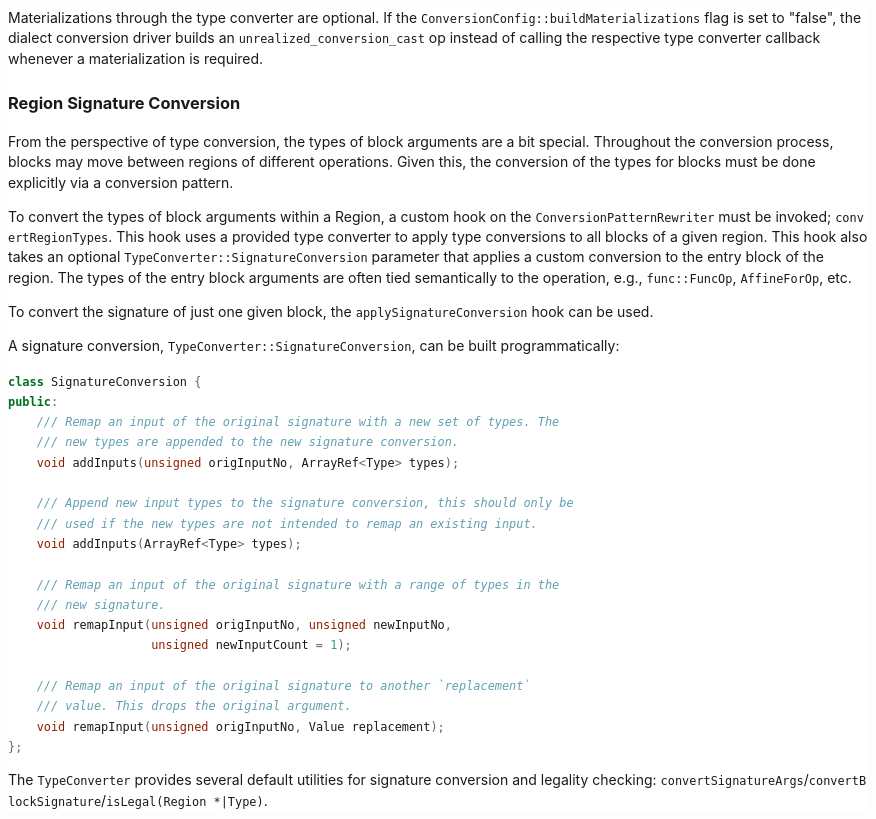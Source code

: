 ```c++
```

Materializations through the type converter are optional. If the
`ConversionConfig::buildMaterializations` flag is set to "false", the dialect
conversion driver builds an `unrealized_conversion_cast` op instead of calling
the respective type converter callback whenever a materialization is required.

### Region Signature Conversion

From the perspective of type conversion, the types of block arguments are a bit
special. Throughout the conversion process, blocks may move between regions of
different operations. Given this, the conversion of the types for blocks must be
done explicitly via a conversion pattern. 

To convert the types of block arguments within a Region, a custom hook on the
`ConversionPatternRewriter` must be invoked; `convertRegionTypes`. This hook
uses a provided type converter to apply type conversions to all blocks of a
given region. This hook also takes an optional
`TypeConverter::SignatureConversion` parameter that applies a custom conversion
to the entry block of the region. The types of the entry block arguments are
often tied semantically to the operation, e.g., `func::FuncOp`, `AffineForOp`,
etc.

To convert the signature of just one given block, the
`applySignatureConversion` hook can be used.

A signature conversion, `TypeConverter::SignatureConversion`, can be built
programmatically:

```c++
class SignatureConversion {
public:
    /// Remap an input of the original signature with a new set of types. The
    /// new types are appended to the new signature conversion.
    void addInputs(unsigned origInputNo, ArrayRef<Type> types);

    /// Append new input types to the signature conversion, this should only be
    /// used if the new types are not intended to remap an existing input.
    void addInputs(ArrayRef<Type> types);

    /// Remap an input of the original signature with a range of types in the
    /// new signature.
    void remapInput(unsigned origInputNo, unsigned newInputNo,
                    unsigned newInputCount = 1);

    /// Remap an input of the original signature to another `replacement`
    /// value. This drops the original argument.
    void remapInput(unsigned origInputNo, Value replacement);
};
```

The `TypeConverter` provides several default utilities for signature conversion
and legality checking:
`convertSignatureArgs`/`convertBlockSignature`/`isLegal(Region *|Type)`.
